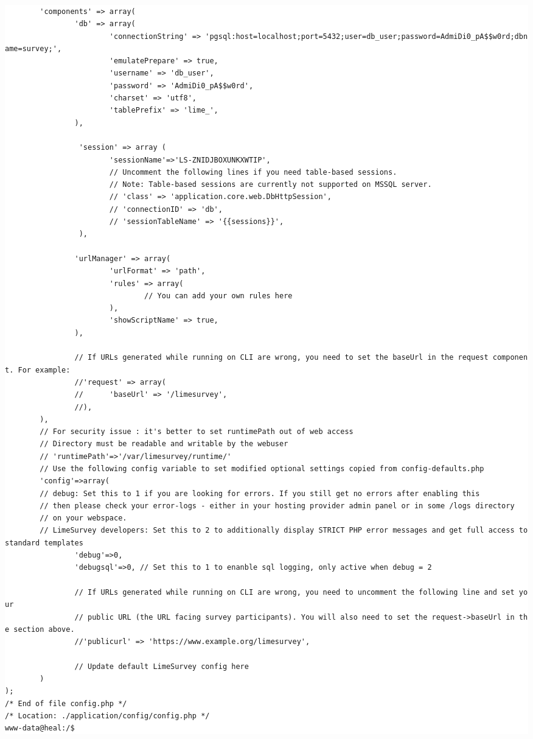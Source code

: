 ~~~ shell 
        'components' => array(
                'db' => array(
                        'connectionString' => 'pgsql:host=localhost;port=5432;user=db_user;password=AdmiDi0_pA$$w0rd;dbname=survey;',
                        'emulatePrepare' => true,
                        'username' => 'db_user',
                        'password' => 'AdmiDi0_pA$$w0rd',
                        'charset' => 'utf8',
                        'tablePrefix' => 'lime_',
                ),

                 'session' => array (
                        'sessionName'=>'LS-ZNIDJBOXUNKXWTIP',
                        // Uncomment the following lines if you need table-based sessions.
                        // Note: Table-based sessions are currently not supported on MSSQL server.
                        // 'class' => 'application.core.web.DbHttpSession',
                        // 'connectionID' => 'db',
                        // 'sessionTableName' => '{{sessions}}',
                 ),

                'urlManager' => array(
                        'urlFormat' => 'path',
                        'rules' => array(
                                // You can add your own rules here
                        ),
                        'showScriptName' => true,
                ),

                // If URLs generated while running on CLI are wrong, you need to set the baseUrl in the request component. For example:
                //'request' => array(
                //      'baseUrl' => '/limesurvey',
                //),
        ),
        // For security issue : it's better to set runtimePath out of web access
        // Directory must be readable and writable by the webuser
        // 'runtimePath'=>'/var/limesurvey/runtime/'
        // Use the following config variable to set modified optional settings copied from config-defaults.php
        'config'=>array(
        // debug: Set this to 1 if you are looking for errors. If you still get no errors after enabling this
        // then please check your error-logs - either in your hosting provider admin panel or in some /logs directory
        // on your webspace.
        // LimeSurvey developers: Set this to 2 to additionally display STRICT PHP error messages and get full access to standard templates
                'debug'=>0,
                'debugsql'=>0, // Set this to 1 to enanble sql logging, only active when debug = 2

                // If URLs generated while running on CLI are wrong, you need to uncomment the following line and set your
                // public URL (the URL facing survey participants). You will also need to set the request->baseUrl in the section above.
                //'publicurl' => 'https://www.example.org/limesurvey',

                // Update default LimeSurvey config here
        )
);
/* End of file config.php */
/* Location: ./application/config/config.php */
www-data@heal:/$
~~~